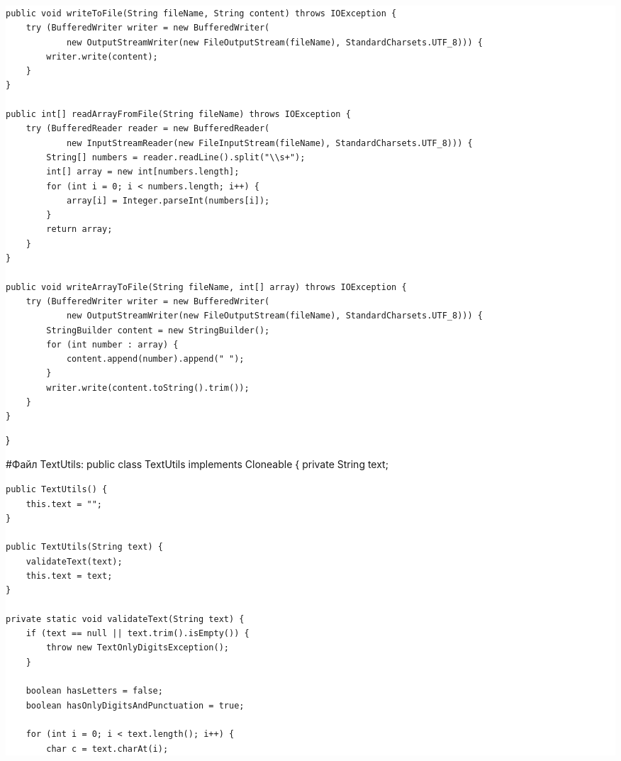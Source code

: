     public void writeToFile(String fileName, String content) throws IOException {
        try (BufferedWriter writer = new BufferedWriter(
                new OutputStreamWriter(new FileOutputStream(fileName), StandardCharsets.UTF_8))) {
            writer.write(content);
        }
    }

    public int[] readArrayFromFile(String fileName) throws IOException {
        try (BufferedReader reader = new BufferedReader(
                new InputStreamReader(new FileInputStream(fileName), StandardCharsets.UTF_8))) {
            String[] numbers = reader.readLine().split("\\s+");
            int[] array = new int[numbers.length];
            for (int i = 0; i < numbers.length; i++) {
                array[i] = Integer.parseInt(numbers[i]);
            }
            return array;
        }
    }

    public void writeArrayToFile(String fileName, int[] array) throws IOException {
        try (BufferedWriter writer = new BufferedWriter(
                new OutputStreamWriter(new FileOutputStream(fileName), StandardCharsets.UTF_8))) {
            StringBuilder content = new StringBuilder();
            for (int number : array) {
                content.append(number).append(" ");
            }
            writer.write(content.toString().trim());
        }
    }
}

#Файл TextUtils:
public class TextUtils implements Cloneable {
    private String text;

    public TextUtils() {
        this.text = "";
    }

    public TextUtils(String text) {
        validateText(text);
        this.text = text;
    }

    private static void validateText(String text) {
        if (text == null || text.trim().isEmpty()) {
            throw new TextOnlyDigitsException();
        }

        boolean hasLetters = false;
        boolean hasOnlyDigitsAndPunctuation = true;

        for (int i = 0; i < text.length(); i++) {
            char c = text.charAt(i);
